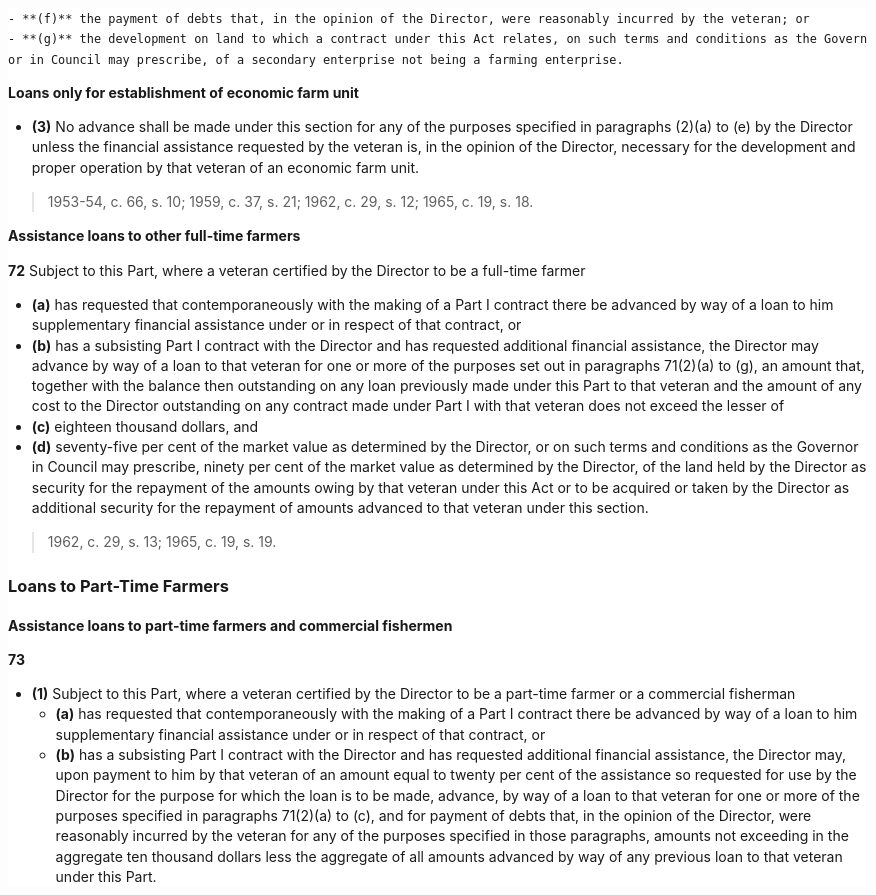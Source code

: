 	- **(f)** the payment of debts that, in the opinion of the Director, were reasonably incurred by the veteran; or
	- **(g)** the development on land to which a contract under this Act relates, on such terms and conditions as the Governor in Council may prescribe, of a secondary enterprise not being a farming enterprise.

**Loans only for establishment of economic farm unit**

- **(3)** No advance shall be made under this section for any of the purposes specified in paragraphs (2)(a) to (e) by the Director unless the financial assistance requested by the veteran is, in the opinion of the Director, necessary for the development and proper operation by that veteran of an economic farm unit.
> 1953-54, c. 66, s. 10; 1959, c. 37, s. 21; 1962, c. 29, s. 12; 1965, c. 19, s. 18.





**Assistance loans to other full-time farmers**

**72** Subject to this Part, where a veteran certified by the Director to be a full-time farmer
- **(a)** has requested that contemporaneously with the making of a Part I contract there be advanced by way of a loan to him supplementary financial assistance under or in respect of that contract, or
- **(b)** has a subsisting Part I contract with the Director and has requested additional financial assistance,
the Director may advance by way of a loan to that veteran for one or more of the purposes set out in paragraphs 71(2)(a) to (g), an amount that, together with the balance then outstanding on any loan previously made under this Part to that veteran and the amount of any cost to the Director outstanding on any contract made under Part I with that veteran does not exceed the lesser of
- **(c)** eighteen thousand dollars, and
- **(d)** seventy-five per cent of the market value as determined by the Director, or on such terms and conditions as the Governor in Council may prescribe, ninety per cent of the market value as determined by the Director, of the land held by the Director as security for the repayment of the amounts owing by that veteran under this Act or to be acquired or taken by the Director as additional security for the repayment of amounts advanced to that veteran under this section.
> 1962, c. 29, s. 13; 1965, c. 19, s. 19.





### Loans to Part-Time Farmers



**Assistance loans to part-time farmers and commercial fishermen**

**73** 

- **(1)** Subject to this Part, where a veteran certified by the Director to be a part-time farmer or a commercial fisherman
	- **(a)** has requested that contemporaneously with the making of a Part I contract there be advanced by way of a loan to him supplementary financial assistance under or in respect of that contract, or
	- **(b)** has a subsisting Part I contract with the Director and has requested additional financial assistance,
the Director may, upon payment to him by that veteran of an amount equal to twenty per cent of the assistance so requested for use by the Director for the purpose for which the loan is to be made, advance, by way of a loan to that veteran for one or more of the purposes specified in paragraphs 71(2)(a) to (c), and for payment of debts that, in the opinion of the Director, were reasonably incurred by the veteran for any of the purposes specified in those paragraphs, amounts not exceeding in the aggregate ten thousand dollars less the aggregate of all amounts advanced by way of any previous loan to that veteran under this Part.
